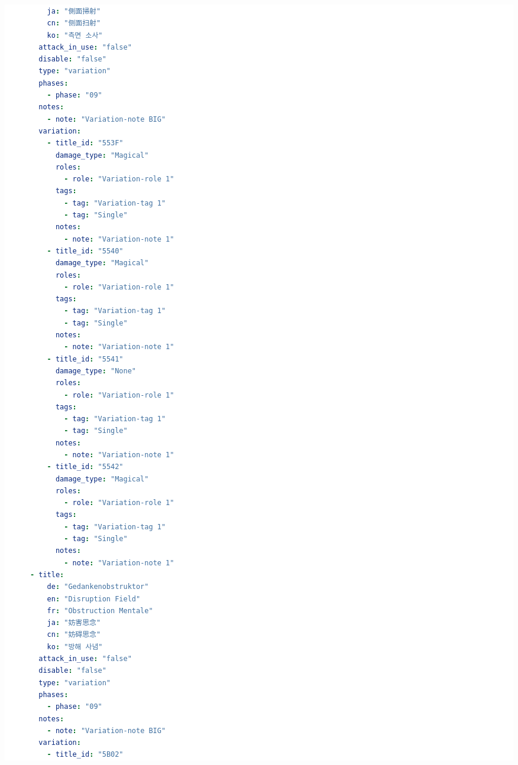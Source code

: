 ```yaml
          ja: "側面掃射"
          cn: "侧面扫射"
          ko: "측면 소사"
        attack_in_use: "false"
        disable: "false"
        type: "variation"
        phases:
          - phase: "09"
        notes:
          - note: "Variation-note BIG"
        variation:
          - title_id: "553F"
            damage_type: "Magical"
            roles:
              - role: "Variation-role 1"
            tags:
              - tag: "Variation-tag 1"
              - tag: "Single"
            notes:
              - note: "Variation-note 1"
          - title_id: "5540"
            damage_type: "Magical"
            roles:
              - role: "Variation-role 1"
            tags:
              - tag: "Variation-tag 1"
              - tag: "Single"
            notes:
              - note: "Variation-note 1"
          - title_id: "5541"
            damage_type: "None"
            roles:
              - role: "Variation-role 1"
            tags:
              - tag: "Variation-tag 1"
              - tag: "Single"
            notes:
              - note: "Variation-note 1"
          - title_id: "5542"
            damage_type: "Magical"
            roles:
              - role: "Variation-role 1"
            tags:
              - tag: "Variation-tag 1"
              - tag: "Single"
            notes:
              - note: "Variation-note 1"
      - title:
          de: "Gedankenobstruktor"
          en: "Disruption Field"
          fr: "Obstruction Mentale"
          ja: "妨害思念"
          cn: "妨碍思念"
          ko: "방해 사념"
        attack_in_use: "false"
        disable: "false"
        type: "variation"
        phases:
          - phase: "09"
        notes:
          - note: "Variation-note BIG"
        variation:
          - title_id: "5B02"
```